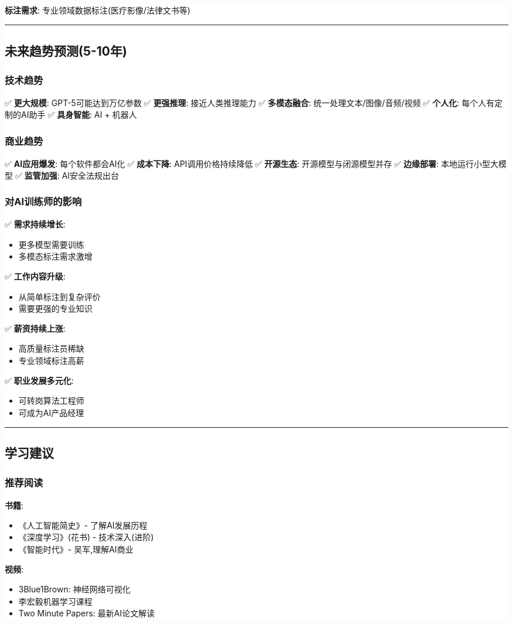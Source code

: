 **标注需求**: 专业领域数据标注(医疗影像/法律文书等)

---

## 未来趋势预测(5-10年)

### 技术趋势

✅ **更大规模**: GPT-5可能达到万亿参数
✅ **更强推理**: 接近人类推理能力
✅ **多模态融合**: 统一处理文本/图像/音频/视频
✅ **个人化**: 每个人有定制的AI助手
✅ **具身智能**: AI + 机器人

### 商业趋势

✅ **AI应用爆发**: 每个软件都会AI化
✅ **成本下降**: API调用价格持续降低
✅ **开源生态**: 开源模型与闭源模型并存
✅ **边缘部署**: 本地运行小型大模型
✅ **监管加强**: AI安全法规出台

### 对AI训练师的影响

✅ **需求持续增长**:
- 更多模型需要训练
- 多模态标注需求激增

✅ **工作内容升级**:
- 从简单标注到复杂评价
- 需要更强的专业知识

✅ **薪资持续上涨**:
- 高质量标注员稀缺
- 专业领域标注高薪

✅ **职业发展多元化**:
- 可转岗算法工程师
- 可成为AI产品经理

---

## 学习建议

### 推荐阅读

**书籍**:
- 《人工智能简史》- 了解AI发展历程
- 《深度学习》(花书) - 技术深入(进阶)
- 《智能时代》- 吴军,理解AI商业

**视频**:
- 3Blue1Brown: 神经网络可视化
- 李宏毅机器学习课程
- Two Minute Papers: 最新AI论文解读
